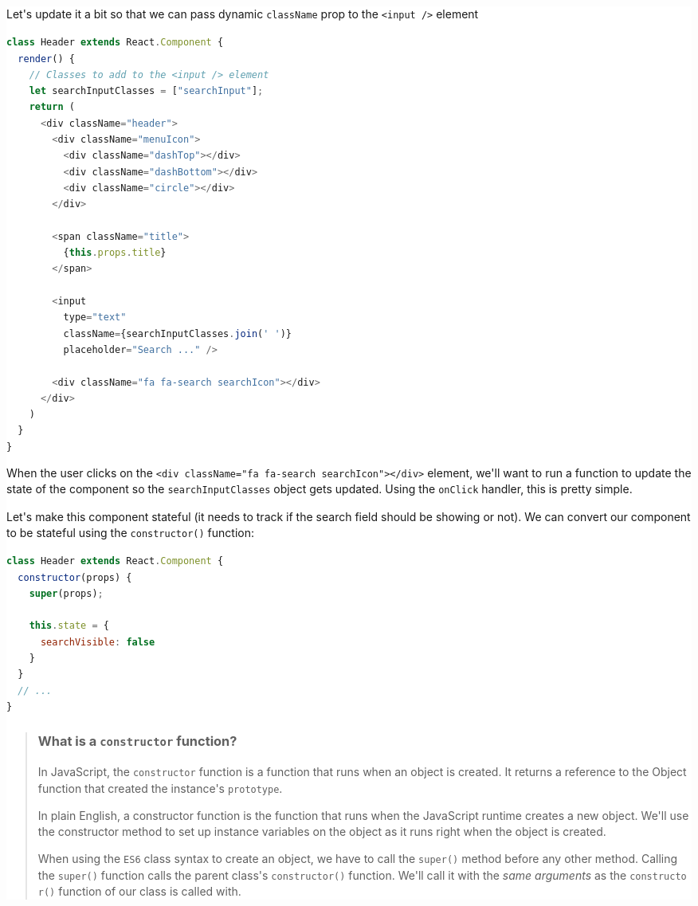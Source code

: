 Let's update it a bit so that we can pass dynamic `className` prop to the `<input />` element
```javascript
class Header extends React.Component {
  render() {
    // Classes to add to the <input /> element
    let searchInputClasses = ["searchInput"];
    return (
      <div className="header">
        <div className="menuIcon">
          <div className="dashTop"></div>
          <div className="dashBottom"></div>
          <div className="circle"></div>
        </div>

        <span className="title">
          {this.props.title}
        </span>

        <input
          type="text"
          className={searchInputClasses.join(' ')}
          placeholder="Search ..." />

        <div className="fa fa-search searchIcon"></div>
      </div>
    )
  }
}
```

When the user clicks on the `<div className="fa fa-search searchIcon"></div>` element, we'll want to run a function to update the state of the component so the `searchInputClasses` object gets updated. Using the `onClick` handler, this is pretty simple.

Let's make this component stateful (it needs to track if the search field should be showing or not). We can convert our component to be stateful using the `constructor()` function:

```javascript
class Header extends React.Component {
  constructor(props) {
    super(props);

    this.state = {
      searchVisible: false
    }
  }
  // ...
}
```

> ### What is a `constructor` function?
>
> In JavaScript, the `constructor` function is a function that runs when an object is created. It returns a reference to the Object function that created the instance's `prototype`.
>
> In plain English, a constructor function is the function that runs when the JavaScript runtime creates a new object. We'll use the constructor method to set up instance variables on the object as it runs right when the object is created.
>
> When using the `ES6` class syntax to create an object, we have to call the `super()` method before any other method. Calling the `super()` function calls the parent class's `constructor()` function. We'll call it with the _same arguments_ as the `constructor()` function of our class is called with.
